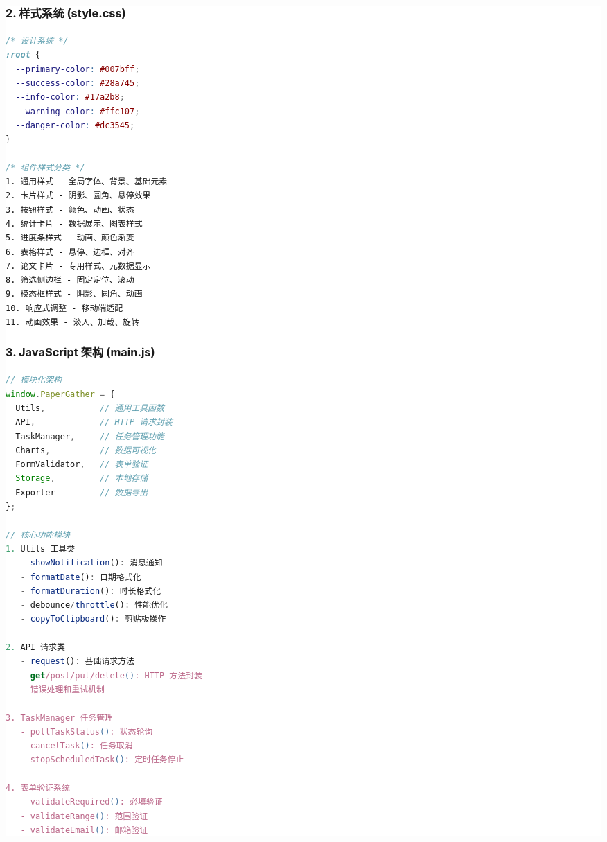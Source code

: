 ### 2. 样式系统 (style.css)

```css
/* 设计系统 */
:root {
  --primary-color: #007bff;
  --success-color: #28a745;
  --info-color: #17a2b8;
  --warning-color: #ffc107;
  --danger-color: #dc3545;
}

/* 组件样式分类 */
1. 通用样式 - 全局字体、背景、基础元素
2. 卡片样式 - 阴影、圆角、悬停效果
3. 按钮样式 - 颜色、动画、状态
4. 统计卡片 - 数据展示、图表样式
5. 进度条样式 - 动画、颜色渐变
6. 表格样式 - 悬停、边框、对齐
7. 论文卡片 - 专用样式、元数据显示
8. 筛选侧边栏 - 固定定位、滚动
9. 模态框样式 - 阴影、圆角、动画
10. 响应式调整 - 移动端适配
11. 动画效果 - 淡入、加载、旋转
```

### 3. JavaScript 架构 (main.js)

```javascript
// 模块化架构
window.PaperGather = {
  Utils,           // 通用工具函数
  API,             // HTTP 请求封装
  TaskManager,     // 任务管理功能
  Charts,          // 数据可视化
  FormValidator,   // 表单验证
  Storage,         // 本地存储
  Exporter         // 数据导出
};

// 核心功能模块
1. Utils 工具类
   - showNotification(): 消息通知
   - formatDate(): 日期格式化
   - formatDuration(): 时长格式化
   - debounce/throttle(): 性能优化
   - copyToClipboard(): 剪贴板操作

2. API 请求类
   - request(): 基础请求方法
   - get/post/put/delete(): HTTP 方法封装
   - 错误处理和重试机制

3. TaskManager 任务管理
   - pollTaskStatus(): 状态轮询
   - cancelTask(): 任务取消
   - stopScheduledTask(): 定时任务停止

4. 表单验证系统
   - validateRequired(): 必填验证
   - validateRange(): 范围验证
   - validateEmail(): 邮箱验证
```
